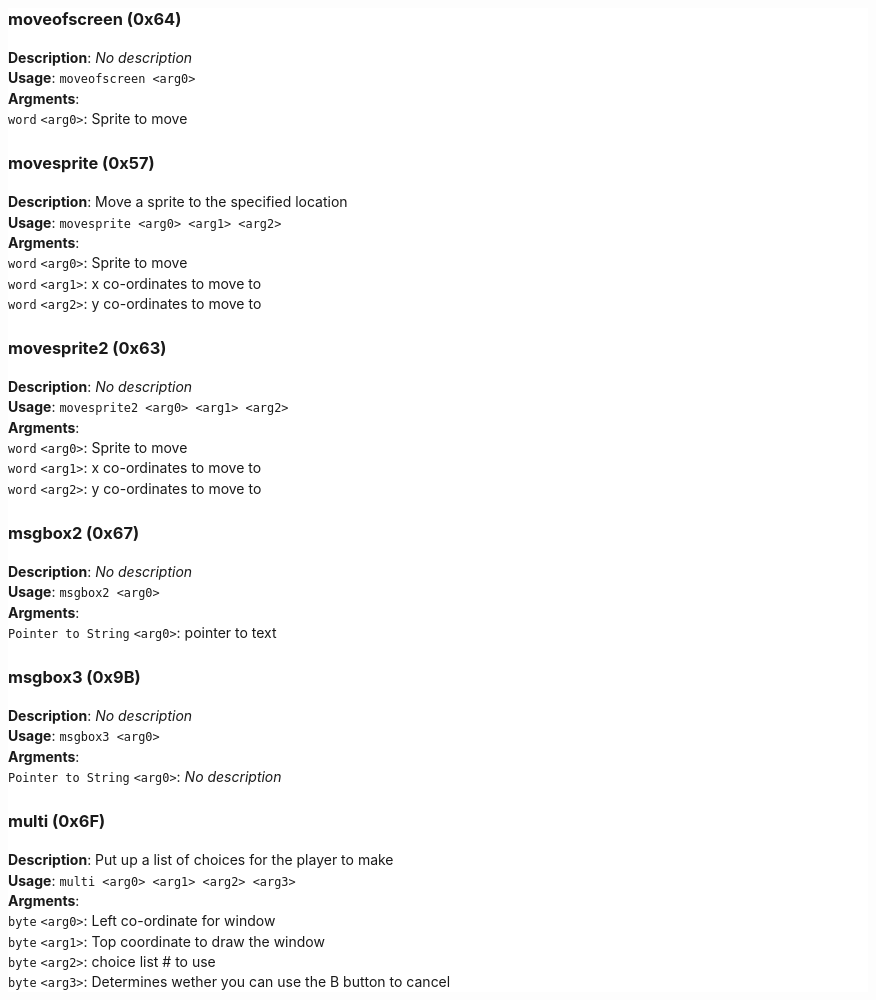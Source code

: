

### moveofscreen (0x64)
__Description__: _No description_  
__Usage__: `moveofscreen <arg0> `  
__Argments__:  
    `word` `<arg0>`: Sprite to move  
  


### movesprite (0x57)
__Description__: Move a sprite to the specified location  
__Usage__: `movesprite <arg0> <arg1> <arg2> `  
__Argments__:  
    `word` `<arg0>`: Sprite to move  
    `word` `<arg1>`: x co-ordinates to move to  
    `word` `<arg2>`: y co-ordinates to move to  
  


### movesprite2 (0x63)
__Description__: _No description_  
__Usage__: `movesprite2 <arg0> <arg1> <arg2> `  
__Argments__:  
    `word` `<arg0>`: Sprite to move  
    `word` `<arg1>`: x co-ordinates to move to  
    `word` `<arg2>`: y co-ordinates to move to  
  


### msgbox2 (0x67)
__Description__: _No description_  
__Usage__: `msgbox2 <arg0> `  
__Argments__:  
    `Pointer to String` `<arg0>`: pointer to text  
  


### msgbox3 (0x9B)
__Description__: _No description_  
__Usage__: `msgbox3 <arg0> `  
__Argments__:  
    `Pointer to String` `<arg0>`: _No description_  
  


### multi (0x6F)
__Description__: Put up a list of choices for the player to make  
__Usage__: `multi <arg0> <arg1> <arg2> <arg3> `  
__Argments__:  
    `byte` `<arg0>`: Left co-ordinate for window  
    `byte` `<arg1>`: Top coordinate to draw the window  
    `byte` `<arg2>`: choice list # to use  
    `byte` `<arg3>`: Determines wether you can use the B button to cancel  
  